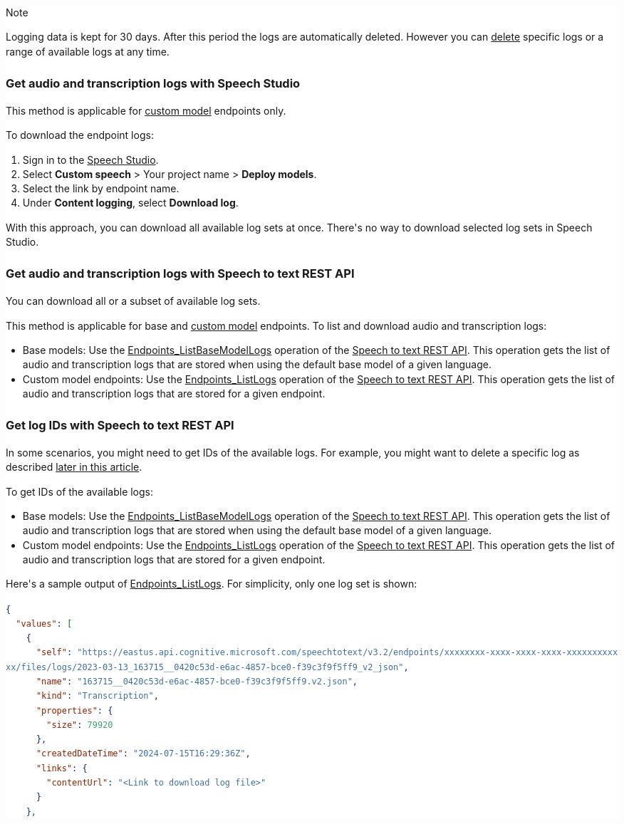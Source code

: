 > [!NOTE]
> Logging data is kept for 30 days. After this period the logs are automatically deleted. However you can [delete](#delete-audio-and-transcription-logs) specific logs or a range of available logs at any time.

### Get audio and transcription logs with Speech Studio

This method is applicable for [custom model](how-to-custom-speech-deploy-model.md) endpoints only.

To download the endpoint logs:

1. Sign in to the [Speech Studio](https://aka.ms/speechstudio/customspeech).
1. Select **Custom speech** > Your project name > **Deploy models**.
1. Select the link by endpoint name.
1. Under **Content logging**, select **Download log**.

With this approach, you can download all available log sets at once. There's no way to download selected log sets in Speech Studio.

### Get audio and transcription logs with Speech to text REST API

You can download all or a subset of available log sets.

This method is applicable for base and [custom model](how-to-custom-speech-deploy-model.md) endpoints. To list and download audio and transcription logs:
- Base models: Use the [Endpoints_ListBaseModelLogs](/rest/api/speechtotext/endpoints/list-base-model-logs) operation of the [Speech to text REST API](rest-speech-to-text.md). This operation gets the list of audio and transcription logs that are stored when using the default base model of a given language.
- Custom model endpoints: Use the [Endpoints_ListLogs](/rest/api/speechtotext/endpoints/list-logs) operation of the [Speech to text REST API](rest-speech-to-text.md). This operation gets the list of audio and transcription logs that are stored for a given endpoint.

### Get log IDs with Speech to text REST API

In some scenarios, you might need to get IDs of the available logs. For example, you might want to delete a specific log as described [later in this article](#delete-specific-log).

To get IDs of the available logs:
- Base models: Use the [Endpoints_ListBaseModelLogs](/rest/api/speechtotext/endpoints/list-base-model-logs) operation of the [Speech to text REST API](rest-speech-to-text.md). This operation gets the list of audio and transcription logs that are stored when using the default base model of a given language.
- Custom model endpoints: Use the [Endpoints_ListLogs](/rest/api/speechtotext/endpoints/list-logs) operation of the [Speech to text REST API](rest-speech-to-text.md). This operation gets the list of audio and transcription logs that are stored for a given endpoint.

Here's a sample output of [Endpoints_ListLogs](/rest/api/speechtotext/endpoints/list-logs). For simplicity, only one log set is shown:

```json
{
  "values": [
    {
      "self": "https://eastus.api.cognitive.microsoft.com/speechtotext/v3.2/endpoints/xxxxxxxx-xxxx-xxxx-xxxx-xxxxxxxxxxxx/files/logs/2023-03-13_163715__0420c53d-e6ac-4857-bce0-f39c3f9f5ff9_v2_json",
      "name": "163715__0420c53d-e6ac-4857-bce0-f39c3f9f5ff9.v2.json",
      "kind": "Transcription",
      "properties": {
        "size": 79920
      },
      "createdDateTime": "2024-07-15T16:29:36Z",
      "links": {
        "contentUrl": "<Link to download log file>"
      }
    },
```